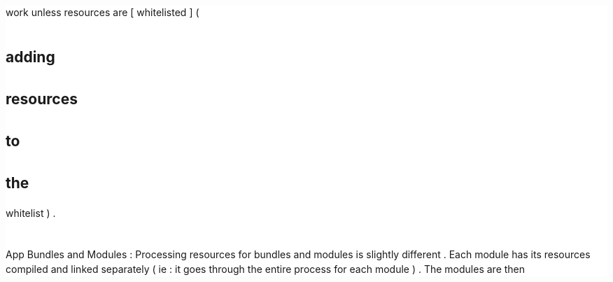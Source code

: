 work
unless
resources
are
[
whitelisted
]
(
#
adding
-
resources
-
to
-
the
-
whitelist
)
.
#
#
App
Bundles
and
Modules
:
Processing
resources
for
bundles
and
modules
is
slightly
different
.
Each
module
has
its
resources
compiled
and
linked
separately
(
ie
:
it
goes
through
the
entire
process
for
each
module
)
.
The
modules
are
then